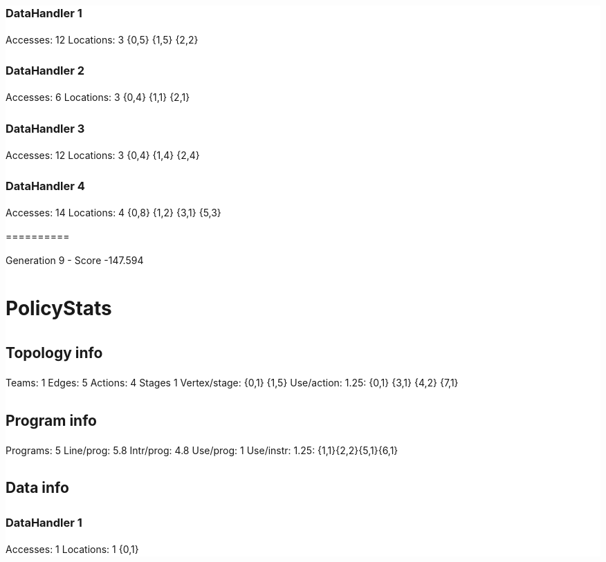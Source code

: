 ### DataHandler 1
Accesses:	12
Locations:	3
{0,5} {1,5} {2,2} 

### DataHandler 2
Accesses:	6
Locations:	3
{0,4} {1,1} {2,1} 

### DataHandler 3
Accesses:	12
Locations:	3
{0,4} {1,4} {2,4} 

### DataHandler 4
Accesses:	14
Locations:	4
{0,8} {1,2} {3,1} {5,3} 


==========

Generation 9 - Score -147.594

# PolicyStats
## Topology info
Teams:		1
Edges:		5
Actions:	4
Stages		1
Vertex/stage:	{0,1} {1,5} 
Use/action:	1.25: {0,1} {3,1} {4,2} {7,1} 

## Program info
Programs:	5
Line/prog:	5.8
Intr/prog:	4.8
Use/prog:	1
Use/instr:	1.25: {1,1}{2,2}{5,1}{6,1}

## Data info

### DataHandler 1
Accesses:	1
Locations:	1
{0,1} 
